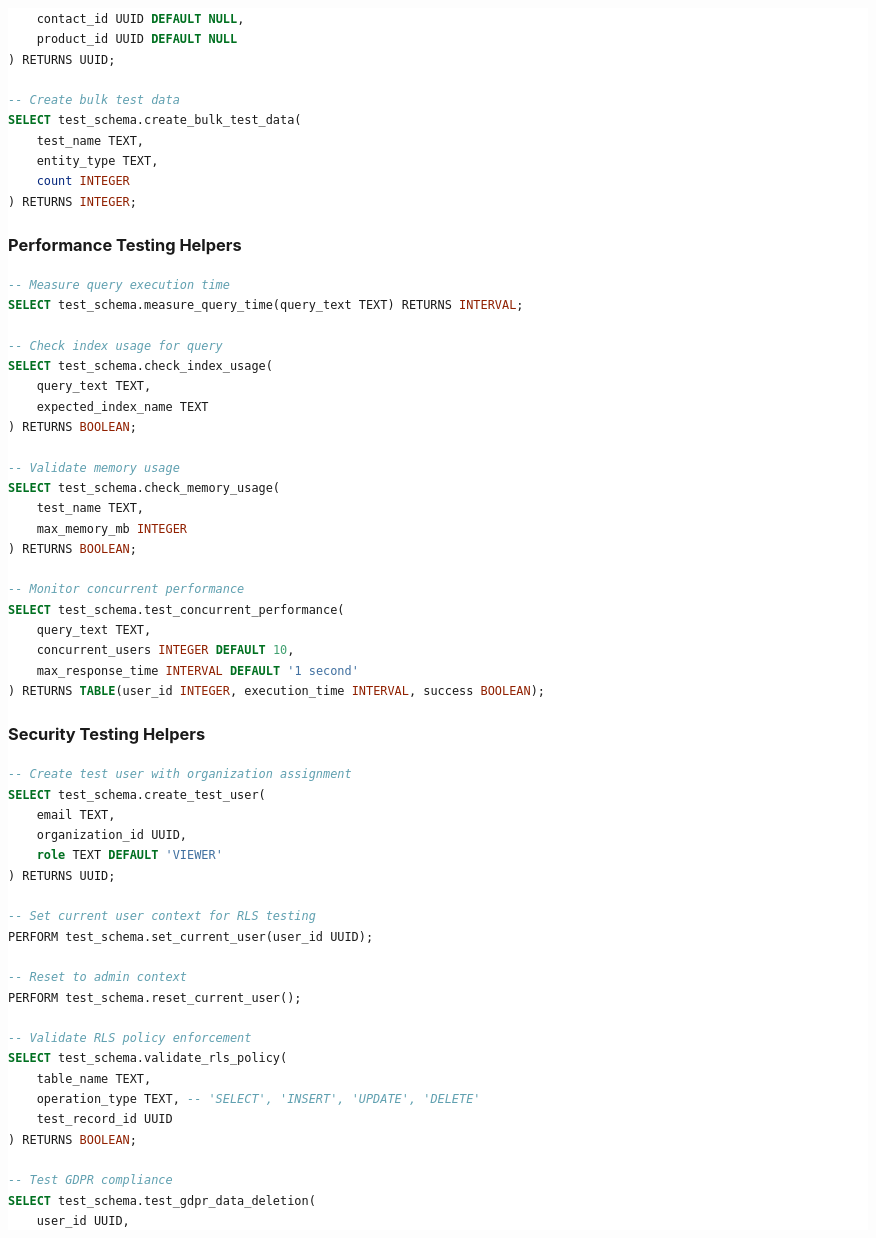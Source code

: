 ```sql
    contact_id UUID DEFAULT NULL,
    product_id UUID DEFAULT NULL
) RETURNS UUID;

-- Create bulk test data
SELECT test_schema.create_bulk_test_data(
    test_name TEXT,
    entity_type TEXT,
    count INTEGER
) RETURNS INTEGER;
```

### Performance Testing Helpers

```sql
-- Measure query execution time
SELECT test_schema.measure_query_time(query_text TEXT) RETURNS INTERVAL;

-- Check index usage for query
SELECT test_schema.check_index_usage(
    query_text TEXT,
    expected_index_name TEXT
) RETURNS BOOLEAN;

-- Validate memory usage
SELECT test_schema.check_memory_usage(
    test_name TEXT,
    max_memory_mb INTEGER
) RETURNS BOOLEAN;

-- Monitor concurrent performance
SELECT test_schema.test_concurrent_performance(
    query_text TEXT,
    concurrent_users INTEGER DEFAULT 10,
    max_response_time INTERVAL DEFAULT '1 second'
) RETURNS TABLE(user_id INTEGER, execution_time INTERVAL, success BOOLEAN);
```

### Security Testing Helpers

```sql
-- Create test user with organization assignment
SELECT test_schema.create_test_user(
    email TEXT,
    organization_id UUID,
    role TEXT DEFAULT 'VIEWER'
) RETURNS UUID;

-- Set current user context for RLS testing
PERFORM test_schema.set_current_user(user_id UUID);

-- Reset to admin context
PERFORM test_schema.reset_current_user();

-- Validate RLS policy enforcement
SELECT test_schema.validate_rls_policy(
    table_name TEXT,
    operation_type TEXT, -- 'SELECT', 'INSERT', 'UPDATE', 'DELETE'
    test_record_id UUID
) RETURNS BOOLEAN;

-- Test GDPR compliance
SELECT test_schema.test_gdpr_data_deletion(
    user_id UUID,
```